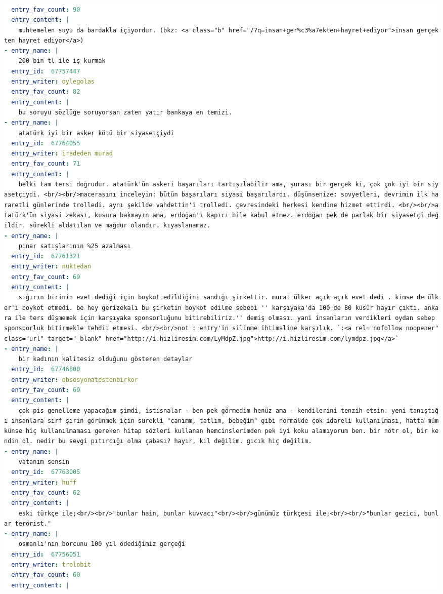 ```yaml
  entry_fav_count: 90
  entry_content: |
    muhtemelen suyu da bardakla içiyordur. (bkz: <a class="b" href="/?q=insan+ger%c3%a7ekten+hayret+ediyor">insan gerçekten hayret ediyor</a>)
- entry_name: |
    200 bin tl ile iş kurmak
  entry_id:  67757447
  entry_writer: oylegolas
  entry_fav_count: 82
  entry_content: |
    bu soruyu sözlüğe soruyorsan zaten yatır bankaya en temizi.
- entry_name: |
    atatürk iyi bir asker kötü bir siyasetçiydi
  entry_id:  67764055
  entry_writer: iradeden murad
  entry_fav_count: 71
  entry_content: |
    belki tam tersi doğrudur. atatürk'ün askeri başarıları tartışılabilir ama, şurası bir gerçek ki, çok çok iyi bir siyasetçiydi. <br/><br/>macerasını inceleyin: bütün başarıları siyasi başarılardı. düşünsenize: sovyetleri, devrimin ilk hararetli günlerinde trolledi. aynı şekilde vahdettin'i trolledi. çevresindeki herkesi kendine hizmet ettirdi. <br/><br/>atatürk'ün siyasi zekası, kusura bakmayın ama, erdoğan'ı kapıcı bile kabul etmez. erdoğan pek de parlak bir siyasetçi değildir. sürekli aldatılan ve mağdur olandır. kıyaslanamaz.
- entry_name: |
    pınar satışlarının %25 azalması
  entry_id:  67761321
  entry_writer: nuktedan
  entry_fav_count: 69
  entry_content: |
    sığırın birinin evet dediği için boykot edildiğini sandığı şirkettir. murat ülker açık açık evet dedi . kimse de ülker'i boykot etmedi. be hey gerizekalı bu şirketin boykot edilme sebebi '' karşıyaka'da 100 de 80 küsür hayır çıktı. ankara ile ters düşmemek için karşıyaka sponsorluğunu bitirebiliriz.'' demiş olması. yani insanların verdikleri oydan sebep sponsporluk bitirmekle tehdit etmesi. <br/><br/>not : entry'in silinme ihtimaline karşılık. `:<a rel="nofollow noopener" class="url" target="_blank" href="http://i.hizliresim.com/LyMdpZ.jpg">http://i.hizliresim.com/lymdpz.jpg</a>`
- entry_name: |
    bir kadının kalitesiz olduğunu gösteren detaylar
  entry_id:  67746800
  entry_writer: obsesyonatestenbirkor
  entry_fav_count: 69
  entry_content: |
    çok pis genelleme yapacağım şimdi, istisnalar - ben pek görmedim henüz ama - kendilerini tenzih etsin. yeni tanıştığı insanlara sırf şirin görünmek için sürekli "canımm, tatlım, bebeğim" gibi normalde çok idareli kullanılması, hatta mümkünse hiç kullanılmaması gereken hitap sözleri kullanan hemcinslerimden pek iyi koku alamıyorum ben. bir nötr ol, bir kendin ol. nedir bu sevgi pıtırcığı olma çabası? hayır, kıl değilim. gıcık hiç değilim.
- entry_name: |
    vatanım sensin
  entry_id:  67763005
  entry_writer: huff
  entry_fav_count: 62
  entry_content: |
    eski türkçe ile;<br/><br/>"bunlar hain, bunlar kuvvacı"<br/><br/>günümüz türkçesi ile;<br/><br/>"bunlar gezici, bunlar terörist."
- entry_name: |
    osmanlı'nın borcunu 100 yıl ödediğimiz gerçeği
  entry_id:  67756051
  entry_writer: trolobit
  entry_fav_count: 60
  entry_content: |
```